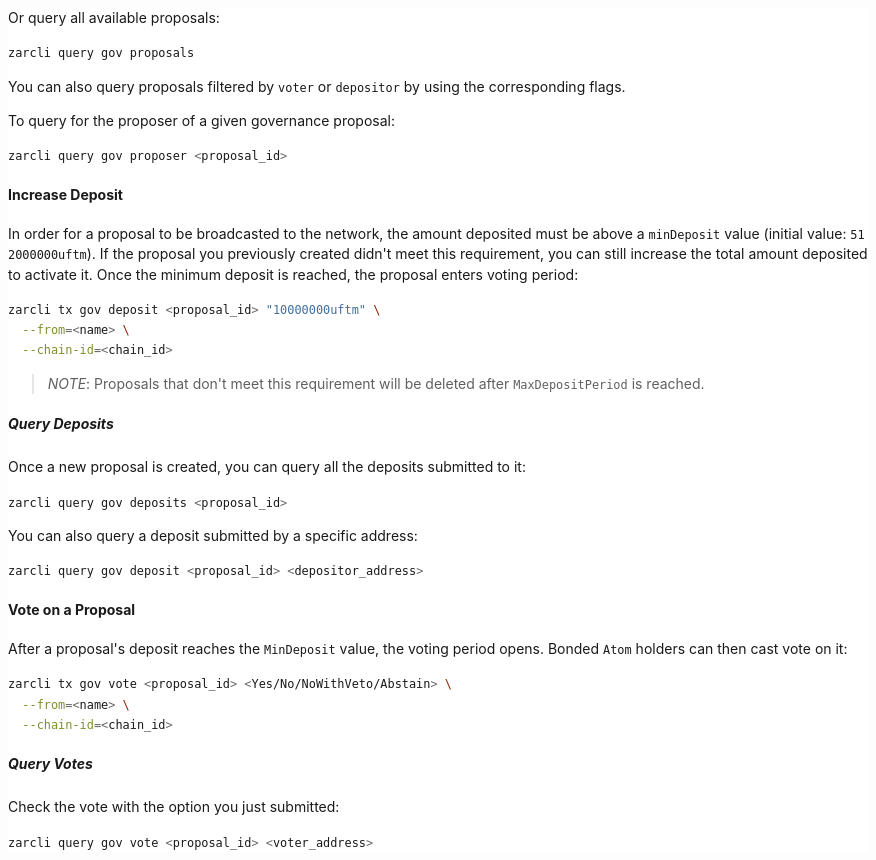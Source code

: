 Or query all available proposals:

```bash
zarcli query gov proposals
```

You can also query proposals filtered by `voter` or `depositor` by using the corresponding flags.

To query for the proposer of a given governance proposal:

```bash
zarcli query gov proposer <proposal_id>
```

#### Increase Deposit

In order for a proposal to be broadcasted to the network, the amount deposited must be above a `minDeposit` value (initial value: `512000000uftm`). If the proposal you previously created didn't meet this requirement, you can still increase the total amount deposited to activate it. Once the minimum deposit is reached, the proposal enters voting period:

```bash
zarcli tx gov deposit <proposal_id> "10000000uftm" \
  --from=<name> \
  --chain-id=<chain_id>
```

> _NOTE_: Proposals that don't meet this requirement will be deleted after `MaxDepositPeriod` is reached.

##### Query Deposits

Once a new proposal is created, you can query all the deposits submitted to it:

```bash
zarcli query gov deposits <proposal_id>
```

You can also query a deposit submitted by a specific address:

```bash
zarcli query gov deposit <proposal_id> <depositor_address>
```

#### Vote on a Proposal

After a proposal's deposit reaches the `MinDeposit` value, the voting period opens. Bonded `Atom` holders can then cast vote on it:

```bash
zarcli tx gov vote <proposal_id> <Yes/No/NoWithVeto/Abstain> \
  --from=<name> \
  --chain-id=<chain_id>
```

##### Query Votes

Check the vote with the option you just submitted:

```bash
zarcli query gov vote <proposal_id> <voter_address>
```
